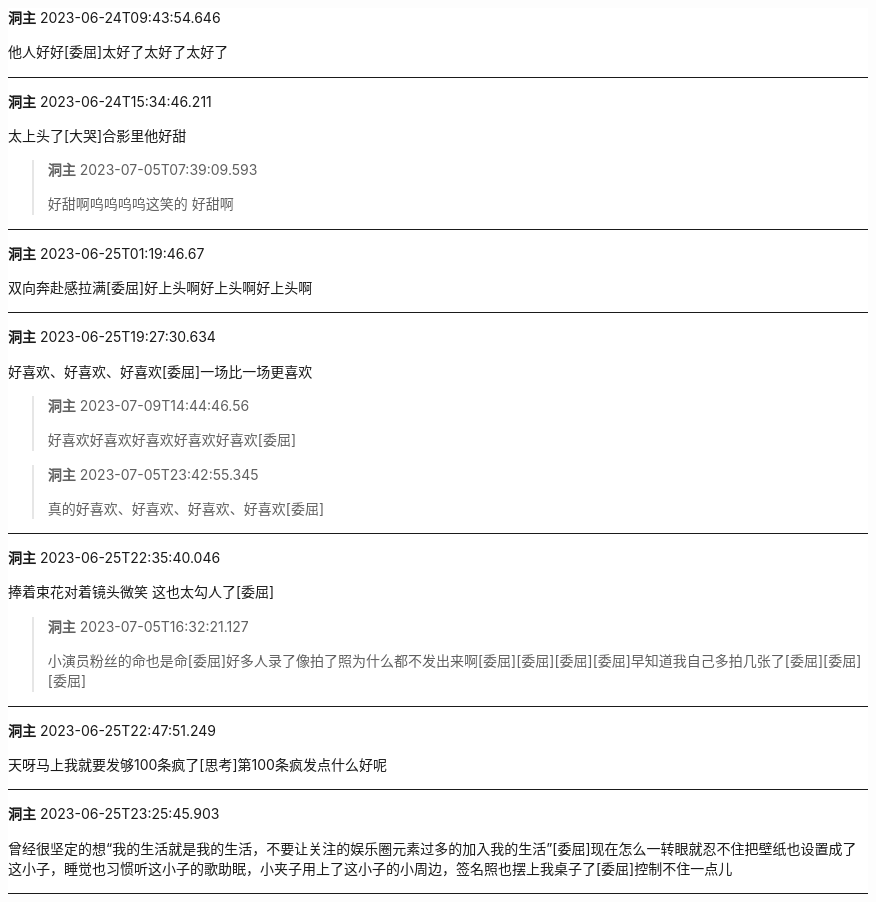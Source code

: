 **洞主** 2023-06-24T09:43:54.646

他人好好[委屈]太好了太好了太好了

---

**洞主** 2023-06-24T15:34:46.211

太上头了[大哭]合影里他好甜

> **洞主** 2023-07-05T07:39:09.593
> 
> 好甜啊呜呜呜呜这笑的 好甜啊


---

**洞主** 2023-06-25T01:19:46.67

双向奔赴感拉满[委屈]好上头啊好上头啊好上头啊

---

**洞主** 2023-06-25T19:27:30.634

好喜欢、好喜欢、好喜欢[委屈]一场比一场更喜欢

> **洞主** 2023-07-09T14:44:46.56
> 
> 好喜欢好喜欢好喜欢好喜欢好喜欢[委屈]


> **洞主** 2023-07-05T23:42:55.345
> 
> 真的好喜欢、好喜欢、好喜欢、好喜欢[委屈]


---

**洞主** 2023-06-25T22:35:40.046

捧着束花对着镜头微笑 这也太勾人了[委屈]

> **洞主** 2023-07-05T16:32:21.127
> 
> 小演员粉丝的命也是命[委屈]好多人录了像拍了照为什么都不发出来啊[委屈][委屈][委屈][委屈]早知道我自己多拍几张了[委屈][委屈][委屈]


---

**洞主** 2023-06-25T22:47:51.249

天呀马上我就要发够100条疯了[思考]第100条疯发点什么好呢

---

**洞主** 2023-06-25T23:25:45.903

曾经很坚定的想“我的生活就是我的生活，不要让关注的娱乐圈元素过多的加入我的生活”[委屈]现在怎么一转眼就忍不住把壁纸也设置成了这小子，睡觉也习惯听这小子的歌助眠，小夹子用上了这小子的小周边，签名照也摆上我桌子了[委屈]控制不住一点儿

---
